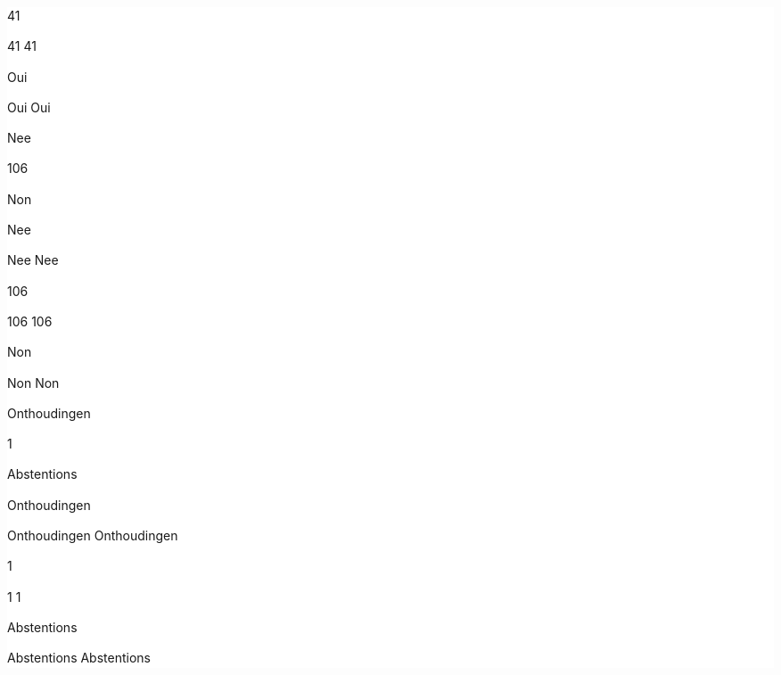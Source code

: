 
41

41
41


Oui

Oui
Oui



Nee


106


Non



Nee

Nee
Nee


106

106
106


Non

Non
Non



Onthoudingen


1


Abstentions



Onthoudingen

Onthoudingen
Onthoudingen


1

1
1


Abstentions

Abstentions
Abstentions
